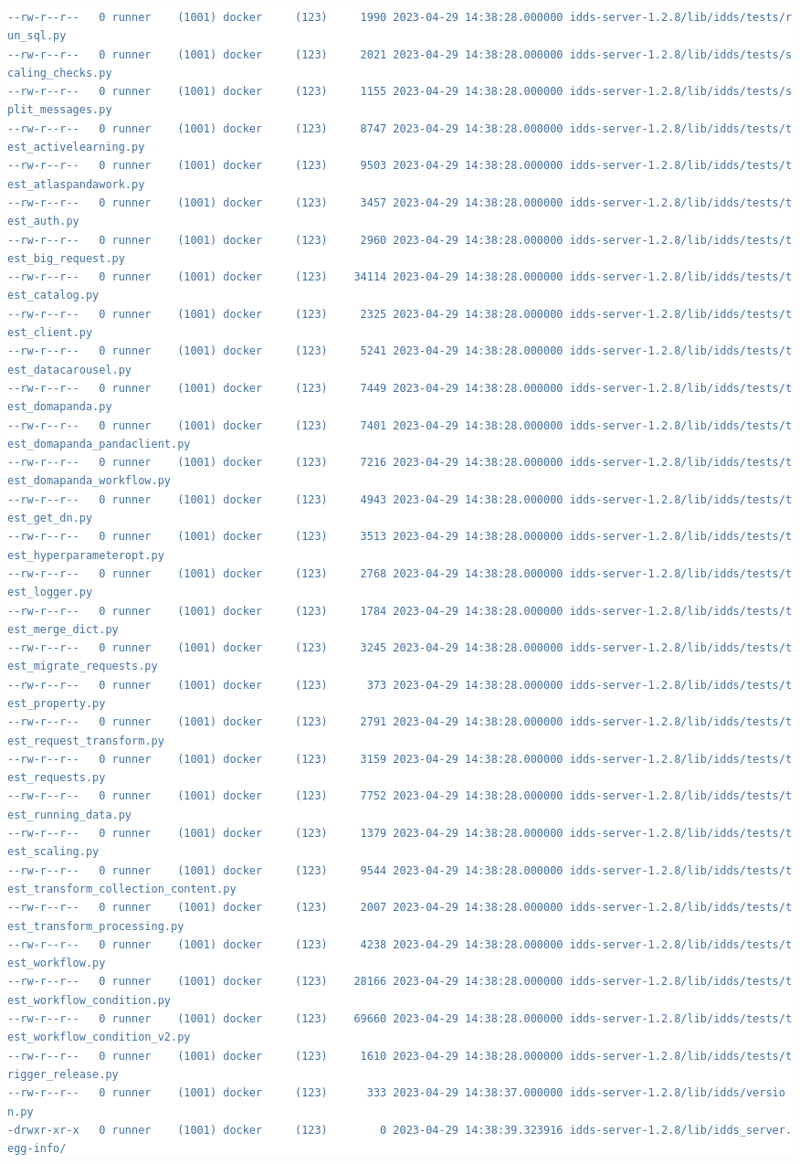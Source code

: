 ```diff
--rw-r--r--   0 runner    (1001) docker     (123)     1990 2023-04-29 14:38:28.000000 idds-server-1.2.8/lib/idds/tests/run_sql.py
--rw-r--r--   0 runner    (1001) docker     (123)     2021 2023-04-29 14:38:28.000000 idds-server-1.2.8/lib/idds/tests/scaling_checks.py
--rw-r--r--   0 runner    (1001) docker     (123)     1155 2023-04-29 14:38:28.000000 idds-server-1.2.8/lib/idds/tests/split_messages.py
--rw-r--r--   0 runner    (1001) docker     (123)     8747 2023-04-29 14:38:28.000000 idds-server-1.2.8/lib/idds/tests/test_activelearning.py
--rw-r--r--   0 runner    (1001) docker     (123)     9503 2023-04-29 14:38:28.000000 idds-server-1.2.8/lib/idds/tests/test_atlaspandawork.py
--rw-r--r--   0 runner    (1001) docker     (123)     3457 2023-04-29 14:38:28.000000 idds-server-1.2.8/lib/idds/tests/test_auth.py
--rw-r--r--   0 runner    (1001) docker     (123)     2960 2023-04-29 14:38:28.000000 idds-server-1.2.8/lib/idds/tests/test_big_request.py
--rw-r--r--   0 runner    (1001) docker     (123)    34114 2023-04-29 14:38:28.000000 idds-server-1.2.8/lib/idds/tests/test_catalog.py
--rw-r--r--   0 runner    (1001) docker     (123)     2325 2023-04-29 14:38:28.000000 idds-server-1.2.8/lib/idds/tests/test_client.py
--rw-r--r--   0 runner    (1001) docker     (123)     5241 2023-04-29 14:38:28.000000 idds-server-1.2.8/lib/idds/tests/test_datacarousel.py
--rw-r--r--   0 runner    (1001) docker     (123)     7449 2023-04-29 14:38:28.000000 idds-server-1.2.8/lib/idds/tests/test_domapanda.py
--rw-r--r--   0 runner    (1001) docker     (123)     7401 2023-04-29 14:38:28.000000 idds-server-1.2.8/lib/idds/tests/test_domapanda_pandaclient.py
--rw-r--r--   0 runner    (1001) docker     (123)     7216 2023-04-29 14:38:28.000000 idds-server-1.2.8/lib/idds/tests/test_domapanda_workflow.py
--rw-r--r--   0 runner    (1001) docker     (123)     4943 2023-04-29 14:38:28.000000 idds-server-1.2.8/lib/idds/tests/test_get_dn.py
--rw-r--r--   0 runner    (1001) docker     (123)     3513 2023-04-29 14:38:28.000000 idds-server-1.2.8/lib/idds/tests/test_hyperparameteropt.py
--rw-r--r--   0 runner    (1001) docker     (123)     2768 2023-04-29 14:38:28.000000 idds-server-1.2.8/lib/idds/tests/test_logger.py
--rw-r--r--   0 runner    (1001) docker     (123)     1784 2023-04-29 14:38:28.000000 idds-server-1.2.8/lib/idds/tests/test_merge_dict.py
--rw-r--r--   0 runner    (1001) docker     (123)     3245 2023-04-29 14:38:28.000000 idds-server-1.2.8/lib/idds/tests/test_migrate_requests.py
--rw-r--r--   0 runner    (1001) docker     (123)      373 2023-04-29 14:38:28.000000 idds-server-1.2.8/lib/idds/tests/test_property.py
--rw-r--r--   0 runner    (1001) docker     (123)     2791 2023-04-29 14:38:28.000000 idds-server-1.2.8/lib/idds/tests/test_request_transform.py
--rw-r--r--   0 runner    (1001) docker     (123)     3159 2023-04-29 14:38:28.000000 idds-server-1.2.8/lib/idds/tests/test_requests.py
--rw-r--r--   0 runner    (1001) docker     (123)     7752 2023-04-29 14:38:28.000000 idds-server-1.2.8/lib/idds/tests/test_running_data.py
--rw-r--r--   0 runner    (1001) docker     (123)     1379 2023-04-29 14:38:28.000000 idds-server-1.2.8/lib/idds/tests/test_scaling.py
--rw-r--r--   0 runner    (1001) docker     (123)     9544 2023-04-29 14:38:28.000000 idds-server-1.2.8/lib/idds/tests/test_transform_collection_content.py
--rw-r--r--   0 runner    (1001) docker     (123)     2007 2023-04-29 14:38:28.000000 idds-server-1.2.8/lib/idds/tests/test_transform_processing.py
--rw-r--r--   0 runner    (1001) docker     (123)     4238 2023-04-29 14:38:28.000000 idds-server-1.2.8/lib/idds/tests/test_workflow.py
--rw-r--r--   0 runner    (1001) docker     (123)    28166 2023-04-29 14:38:28.000000 idds-server-1.2.8/lib/idds/tests/test_workflow_condition.py
--rw-r--r--   0 runner    (1001) docker     (123)    69660 2023-04-29 14:38:28.000000 idds-server-1.2.8/lib/idds/tests/test_workflow_condition_v2.py
--rw-r--r--   0 runner    (1001) docker     (123)     1610 2023-04-29 14:38:28.000000 idds-server-1.2.8/lib/idds/tests/trigger_release.py
--rw-r--r--   0 runner    (1001) docker     (123)      333 2023-04-29 14:38:37.000000 idds-server-1.2.8/lib/idds/version.py
-drwxr-xr-x   0 runner    (1001) docker     (123)        0 2023-04-29 14:38:39.323916 idds-server-1.2.8/lib/idds_server.egg-info/
```